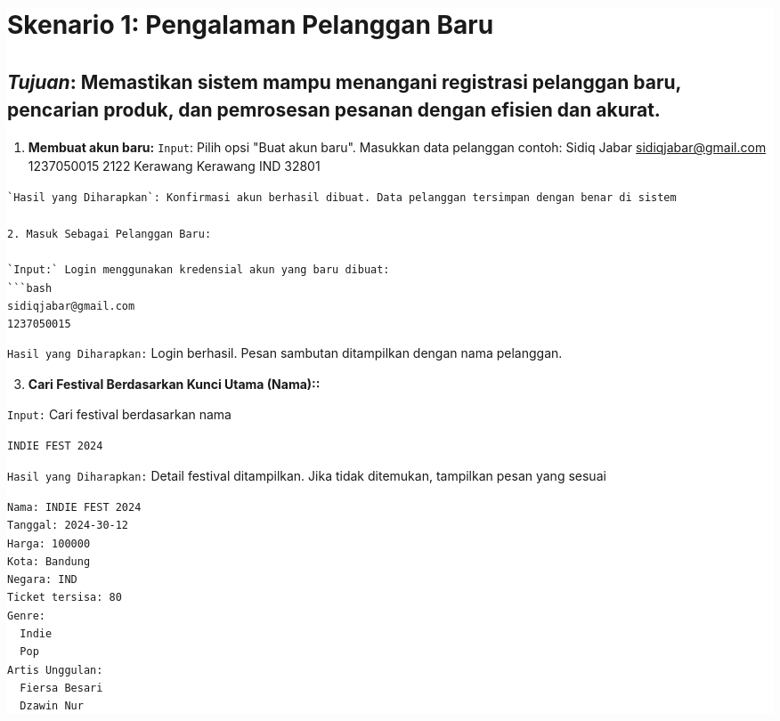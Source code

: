 # Skenario 1: Pengalaman Pelanggan Baru

## _Tujuan_: Memastikan sistem mampu menangani registrasi pelanggan baru, pencarian produk, dan pemrosesan pesanan dengan efisien dan akurat.

1. **Membuat akun baru:**
   `Input`: Pilih opsi "Buat akun baru". Masukkan data pelanggan contoh:
   Sidiq Jabar
   sidiqjabar@gmail.com
   1237050015
   2122 Kerawang
   Kerawang
   IND
   32801

````
`Hasil yang Diharapkan`: Konfirmasi akun berhasil dibuat. Data pelanggan tersimpan dengan benar di sistem

2. Masuk Sebagai Pelanggan Baru:

`Input:` Login menggunakan kredensial akun yang baru dibuat:
```bash
sidiqjabar@gmail.com
1237050015
````

`Hasil yang Diharapkan:` Login berhasil. Pesan sambutan ditampilkan dengan nama pelanggan.

3. **Cari Festival Berdasarkan Kunci Utama (Nama)::**

`Input:` Cari festival berdasarkan nama

```bash
INDIE FEST 2024
```

`Hasil yang Diharapkan:` Detail festival ditampilkan. Jika tidak ditemukan, tampilkan pesan yang sesuai

```bash
Nama: INDIE FEST 2024
Tanggal: 2024-30-12
Harga: 100000
Kota: Bandung
Negara: IND
Ticket tersisa: 80
Genre:
  Indie
  Pop
Artis Unggulan:
  Fiersa Besari
  Dzawin Nur
```
